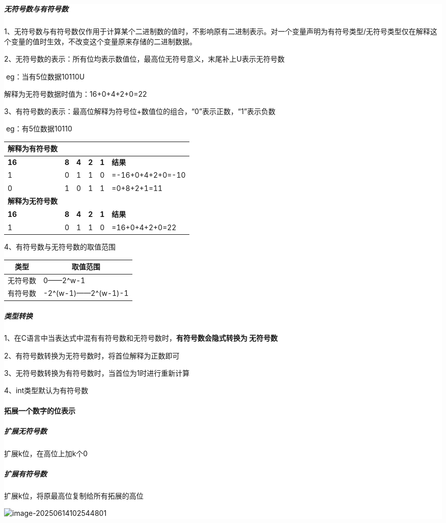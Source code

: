 ##### 无符号数与有符号数

1、无符号数与有符号数仅作用于计算某个二进制数的值时，不影响原有二进制表示。对一个变量声明为有符号类型/无符号类型仅在解释这个变量的值时生效，不改变这个变量原来存储的二进制数据。

2、无符号数的表示：所有位均表示数值位，最高位无符号意义，末尾补上U表示无符号数

​	eg：当有5位数据10110U

解释为无符号数据时值为：16+0+4+2+0=22

3、有符号数的表示：最高位解释为符号位+数值位的组合，“0”表示正数，“1”表示负数

​	eg：有5位数据10110

| 解释为有符号数     |       |       |       |       |                  |
| ------------------ | ----- | ----- | ----- | ----- | ---------------- |
| **16**             | **8** | **4** | **2** | **1** | **结果**         |
| 1                  | 0     | 1     | 1     | 0     | =-16+0+4+2+0=-10 |
| 0                  | 1     | 0     | 1     | 1     | =0+8+2+1=11      |
| **解释为无符号数** |       |       |       |       |                  |
| **16**             | **8** | **4** | **2** | **1** | **结果**         |
| 1                  | 0     | 1     | 1     | 0     | =16+0+4+2+0=22   |

4、有符号数与无符号数的取值范围

| 类型     | 取值范围            |
| -------- | ------------------- |
| 无符号数 | 0——2^w-1            |
| 有符号数 | -2^(w-1)——2^(w-1)-1 |

##### 类型转换

1、在C语言中当表达式中混有有符号数和无符号数时，**有符号数会隐式转换为 无符号数**

2、有符号数转换为无符号数时，将首位解释为正数即可

3、无符号数转换为有符号数时，当首位为1时进行重新计算	

4、int类型默认为有符号数



#### 拓展一个数字的位表示

##### 扩展无符号数

扩展k位，在高位上加k个0



##### 扩展有符号数

扩展k位，将原最高位复制给所有拓展的高位

![image-20250614102544801](C:\Users\30606\AppData\Roaming\Typora\typora-user-images\image-20250614102544801.png)
